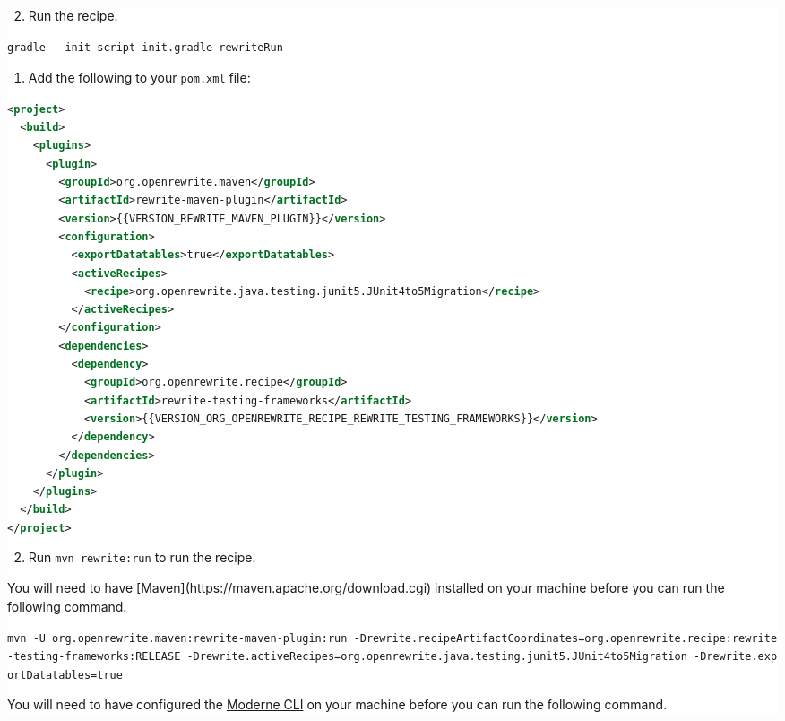 2. Run the recipe.

```shell title="shell"
gradle --init-script init.gradle rewriteRun
```

</TabItem>
<TabItem value="maven" label="Maven POM">

1. Add the following to your `pom.xml` file:

```xml title="pom.xml"
<project>
  <build>
    <plugins>
      <plugin>
        <groupId>org.openrewrite.maven</groupId>
        <artifactId>rewrite-maven-plugin</artifactId>
        <version>{{VERSION_REWRITE_MAVEN_PLUGIN}}</version>
        <configuration>
          <exportDatatables>true</exportDatatables>
          <activeRecipes>
            <recipe>org.openrewrite.java.testing.junit5.JUnit4to5Migration</recipe>
          </activeRecipes>
        </configuration>
        <dependencies>
          <dependency>
            <groupId>org.openrewrite.recipe</groupId>
            <artifactId>rewrite-testing-frameworks</artifactId>
            <version>{{VERSION_ORG_OPENREWRITE_RECIPE_REWRITE_TESTING_FRAMEWORKS}}</version>
          </dependency>
        </dependencies>
      </plugin>
    </plugins>
  </build>
</project>
```

2. Run `mvn rewrite:run` to run the recipe.
</TabItem>

<TabItem value="maven-command-line" label="Maven Command Line">
You will need to have [Maven](https://maven.apache.org/download.cgi) installed on your machine before you can run the following command.

```shell title="shell"
mvn -U org.openrewrite.maven:rewrite-maven-plugin:run -Drewrite.recipeArtifactCoordinates=org.openrewrite.recipe:rewrite-testing-frameworks:RELEASE -Drewrite.activeRecipes=org.openrewrite.java.testing.junit5.JUnit4to5Migration -Drewrite.exportDatatables=true
```
</TabItem>
<TabItem value="moderne-cli" label="Moderne CLI">

You will need to have configured the [Moderne CLI](https://docs.moderne.io/user-documentation/moderne-cli/getting-started/cli-intro) on your machine before you can run the following command.
